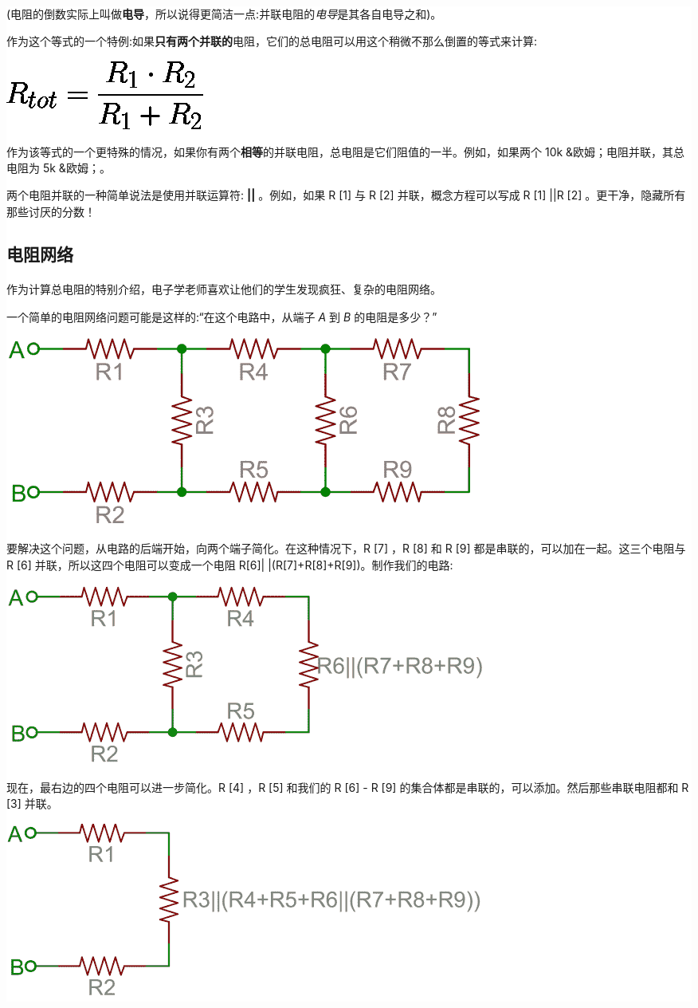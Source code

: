 (电阻的倒数实际上叫做**电导**，所以说得更简洁一点:并联电阻的*电导*是其各自电导之和)。

作为这个等式的一个特例:如果**只有两个并联的**电阻，它们的总电阻可以用这个稍微不那么倒置的等式来计算:

[![Equation for calculating two resistors in parallel](img/ba18ef6f38481efa8cc830a54ef2aaf9.png)](https://cdn.sparkfun.com/assets/5/6/7/a/6/515f1161ce395f4d25000000.png)

作为该等式的一个更特殊的情况，如果你有两个**相等**的并联电阻，总电阻是它们阻值的一半。例如，如果两个 10k &欧姆；电阻并联，其总电阻为 5k &欧姆；。

两个电阻并联的一种简单说法是使用并联运算符: **||** 。例如，如果 R [1] 与 R [2] 并联，概念方程可以写成 R [1] ||R [2] 。更干净，隐藏所有那些讨厌的分数！

## 电阻网络

作为计算总电阻的特别介绍，电子学老师喜欢让他们的学生发现疯狂、复杂的电阻网络。

一个简单的电阻网络问题可能是这样的:“在这个电路中，从端子 *A* 到 *B* 的电阻是多少？”

[![An example of a resistor network](img/72fb4909b50acb045331c225b9164b34.png)](https://cdn.sparkfun.com/assets/4/9/8/d/f/515f2153ce395fc724000000.png)

要解决这个问题，从电路的后端开始，向两个端子简化。在这种情况下，R [7] ，R [8] 和 R [9] 都是串联的，可以加在一起。这三个电阻与 R [6] 并联，所以这四个电阻可以变成一个电阻 R[6]| |(R[7]+R[8]+R[9])。制作我们的电路:

[![Resistor network simplified](img/3aab1bd092550595140b1fc8b2527a08.png)](https://cdn.sparkfun.com/assets/2/7/d/8/e/515f242dce395f1d25000001.png)

现在，最右边的四个电阻可以进一步简化。R [4] ，R [5] 和我们的 R [6] - R [9] 的集合体都是串联的，可以添加。然后那些串联电阻都和 R [3] 并联。

[![Resistor network further simplified](img/ad8f17c39f1b4877c543a2370dac974f.png)](https://cdn.sparkfun.com/assets/c/e/1/c/f/515f252ece395f5924000000.png)
